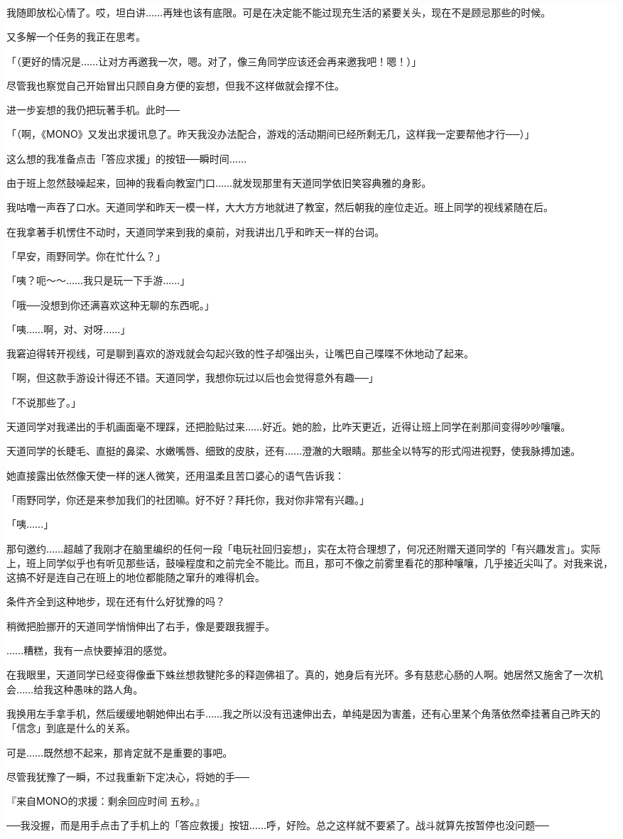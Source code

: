 我随即放松心情了。哎，坦白讲……再矬也该有底限。可是在决定能不能过现充生活的紧要关头，现在不是顾忌那些的时候。

又多解一个任务的我正在思考。

「（更好的情况是……让对方再邀我一次，嗯。对了，像三角同学应该还会再来邀我吧！嗯！）」

尽管我也察觉自己开始冒出只顾自身方便的妄想，但我不这样做就会撑不住。

进一步妄想的我仍把玩著手机。此时──

「（啊，《MONO》又发出求援讯息了。昨天我没办法配合，游戏的活动期间已经所剩无几，这样我一定要帮他才行──）」

这么想的我准备点击「答应求援」的按钮──瞬时间……

由于班上忽然鼓噪起来，回神的我看向教室门口……就发现那里有天道同学依旧笑容典雅的身影。

我咕噜一声吞了口水。天道同学和昨天一模一样，大大方方地就进了教室，然后朝我的座位走近。班上同学的视线紧随在后。

在我拿著手机愣住不动时，天道同学来到我的桌前，对我讲出几乎和昨天一样的台词。

「早安，雨野同学。你在忙什么？」

「咦？呃～～……我只是玩一下手游……」

「哦──没想到你还满喜欢这种无聊的东西呢。」

「咦……啊，对、对呀……」

我窘迫得转开视线，可是聊到喜欢的游戏就会勾起兴致的性子却强出头，让嘴巴自己喋喋不休地动了起来。

「啊，但这款手游设计得还不错。天道同学，我想你玩过以后也会觉得意外有趣──」

「不说那些了。」

天道同学对我递出的手机画面毫不理踩，还把脸贴过来……好近。她的脸，比咋天更近，近得让班上同学在剎那间变得吵吵嚷嚷。

天道同学的长睫毛、直挺的鼻梁、水嫩嘴唇、细致的皮肤，还有……澄澈的大眼睛。那些全以特写的形式闯进视野，使我脉搏加速。

她直接露出依然像天使一样的迷人微笑，还用温柔且苦口婆心的语气告诉我：

「雨野同学，你还是来参加我们的社团嘛。好不好？拜托你，我对你非常有兴趣。」

「咦……」

那句邀约……超越了我刚才在脑里编织的任何一段「电玩社回归妄想」，实在太符合理想了，何况还附赠天道同学的「有兴趣发言」。实际上，班上同学似乎也有听见那些话，鼓噪程度和之前完全不能比。而且，那可不像之前雾里看花的那种嚷嚷，几乎接近尖叫了。对我来说，这搞不好是连自己在班上的地位都能随之窜升的难得机会。

条件齐全到这种地步，现在还有什么好犹豫的吗？

稍微把脸挪开的天道同学悄悄伸出了右手，像是要跟我握手。

……糟糕，我有一点快要掉泪的感觉。

在我眼里，天道同学已经变得像垂下蛛丝想救犍陀多的释迦佛祖了。真的，她身后有光环。多有慈悲心肠的人啊。她居然又施舍了一次机会……给我这种愚味的路人角。

我换用左手拿手机，然后缓缓地朝她伸出右手……我之所以没有迅速伸出去，单纯是因为害羞，还有心里某个角落依然牵挂著自己昨天的「信念」到底是什么的关系。

可是……既然想不起来，那肯定就不是重要的事吧。

尽管我犹豫了一瞬，不过我重新下定决心，将她的手──

『来自MONO的求援：剩余回应时间 五秒。』

──我没握，而是用手点击了手机上的「答应救援」按钮……呼，好险。总之这样就不要紧了。战斗就算先按暂停也没问题──
